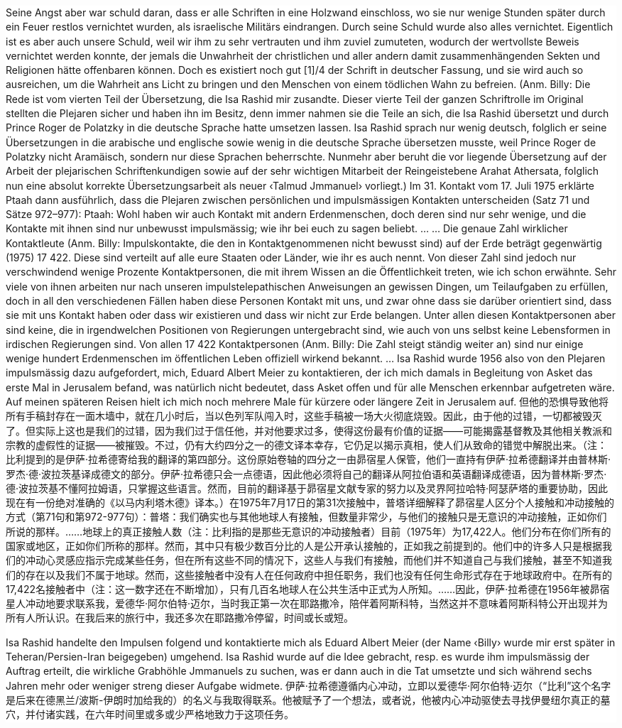 Seine Angst aber war schuld daran, dass er alle Schriften in eine Holzwand einschloss, wo sie nur wenige Stunden später durch ein Feuer restlos vernichtet wurden, als israelische Militärs eindrangen. Durch seine Schuld wurde also alles vernichtet. Eigentlich ist es aber auch unsere Schuld, weil wir ihm zu sehr vertrauten und ihm zuviel zumuteten, wodurch der wertvollste Beweis vernichtet werden konnte, der jemals die Unwahrheit der christlichen und aller andern damit zusammenhängenden Sekten und Religionen hätte offenbaren können. Doch es existiert noch gut [1]/4 der Schrift in deutscher Fassung, und sie wird auch so ausreichen, um die Wahrheit ans Licht zu bringen und den Menschen von einem tödlichen Wahn zu befreien. (Anm. Billy: Die Rede ist vom vierten Teil der Übersetzung, die Isa Rashid mir zusandte. Dieser vierte Teil der ganzen Schriftrolle im Original stellten die Plejaren sicher und haben ihn im Besitz, denn immer nahmen sie die Teile an sich, die Isa Rashid übersetzt und durch Prince Roger de Polatzky in die deutsche Sprache hatte umsetzen lassen. Isa Rashid sprach nur wenig deutsch, folglich er seine Übersetzungen in die arabische und englische sowie wenig in die deutsche Sprache übersetzen musste, weil Prince Roger de Polatzky nicht Aramäisch, sondern nur diese Sprachen beherrschte. Nunmehr aber beruht die vor liegende Übersetzung auf der Arbeit der plejarischen Schriftenkundigen sowie auf der sehr wichtigen Mitarbeit der Reingeistebene Arahat Athersata, folglich nun eine absolut korrekte Übersetzungsarbeit als neuer ‹Talmud Jmmanuel› vorliegt.) Im 31. Kontakt vom 17. Juli 1975 erklärte Ptaah dann ausführlich, dass die Plejaren zwischen persönlichen und impulsmässigen Kontakten unterscheiden (Satz 71 und Sätze 972–977): Ptaah: Wohl haben wir auch Kontakt mit andern Erdenmenschen, doch deren sind nur sehr wenige, und die Kontakte mit ihnen sind nur unbewusst impulsmässig; wie ihr bei euch zu sagen beliebt. … … Die genaue Zahl wirklicher Kontaktleute (Anm. Billy: Impulskontakte, die den in Kontaktgenommenen nicht bewusst sind) auf der Erde beträgt gegenwärtig (1975) 17 422. Diese sind verteilt auf alle eure Staaten oder Länder, wie ihr es auch nennt. Von dieser Zahl sind jedoch nur verschwindend wenige Prozente Kontaktpersonen, die mit ihrem Wissen an die Öffentlichkeit treten, wie ich schon erwähnte. Sehr viele von ihnen arbeiten nur nach unseren impulstelepathischen Anweisungen an gewissen Dingen, um Teilaufgaben zu erfüllen, doch in all den verschiedenen Fällen haben diese Personen Kontakt mit uns, und zwar ohne dass sie darüber orientiert sind, dass sie mit uns Kontakt haben oder dass wir existieren und dass wir nicht zur Erde belangen. Unter allen diesen Kontaktpersonen aber sind keine, die in irgendwelchen Positionen von Regierungen untergebracht sind, wie auch von uns selbst keine Lebensformen in irdischen Regierungen sind. Von allen 17 422 Kontaktpersonen (Anm. Billy: Die Zahl steigt ständig weiter an) sind nur einige wenige hundert Erdenmenschen im öffentlichen Leben offiziell wirkend bekannt. … Isa Rashid wurde 1956 also von den Plejaren impulsmässig dazu aufgefordert, mich, Eduard Albert Meier zu kontaktieren, der ich mich damals in Begleitung von Asket das erste Mal in Jerusalem befand, was natürlich nicht bedeutet, dass Asket offen und für alle Menschen erkennbar aufgetreten wäre. Auf meinen späteren Reisen hielt ich mich noch mehrere Male für kürzere oder längere Zeit in Jerusalem auf.
但他的恐惧导致他将所有手稿封存在一面木墙中，就在几小时后，当以色列军队闯入时，这些手稿被一场大火彻底烧毁。因此，由于他的过错，一切都被毁灭了。但实际上这也是我们的过错，因为我们过于信任他，并对他要求过多，使得这份最有价值的证据——可能揭露基督教及其他相关教派和宗教的虚假性的证据——被摧毁。不过，仍有大约四分之一的德文译本幸存，它仍足以揭示真相，使人们从致命的错觉中解脱出来。（注：比利提到的是伊萨·拉希德寄给我的翻译的第四部分。这份原始卷轴的四分之一由昴宿星人保管，他们一直持有伊萨·拉希德翻译并由普林斯·罗杰·德·波拉茨基译成德文的部分。伊萨·拉希德只会一点德语，因此他必须将自己的翻译从阿拉伯语和英语翻译成德语，因为普林斯·罗杰·德·波拉茨基不懂阿拉姆语，只掌握这些语言。然而，目前的翻译基于昴宿星文献专家的努力以及灵界阿拉哈特·阿瑟萨塔的重要协助，因此现在有一份绝对准确的《以马内利塔木德》译本。）在1975年7月17日的第31次接触中，普塔详细解释了昴宿星人区分个人接触和冲动接触的方式（第71句和第972-977句）：普塔：我们确实也与其他地球人有接触，但数量非常少，与他们的接触只是无意识的冲动接触，正如你们所说的那样。……地球上的真正接触人数（注：比利指的是那些无意识的冲动接触者）目前（1975年）为17,422人。他们分布在你们所有的国家或地区，正如你们所称的那样。然而，其中只有极少数百分比的人是公开承认接触的，正如我之前提到的。他们中的许多人只是根据我们的冲动心灵感应指示完成某些任务，但在所有这些不同的情况下，这些人与我们有接触，而他们并不知道自己与我们接触，甚至不知道我们的存在以及我们不属于地球。然而，这些接触者中没有人在任何政府中担任职务，我们也没有任何生命形式存在于地球政府中。在所有的17,422名接触者中（注：这一数字还在不断增加），只有几百名地球人在公共生活中正式为人所知。……因此，伊萨·拉希德在1956年被昴宿星人冲动地要求联系我，爱德华·阿尔伯特·迈尔，当时我正第一次在耶路撒冷，陪伴着阿斯科特，当然这并不意味着阿斯科特公开出现并为所有人所认识。在我后来的旅行中，我还多次在耶路撒冷停留，时间或长或短。

Isa Rashid handelte den Impulsen folgend und kontaktierte mich als Eduard Albert Meier (der Name ‹Billy› wurde mir erst später in Teheran/Persien-Iran beigegeben) umgehend. Isa Rashid wurde auf die Idee gebracht, resp. es wurde ihm impulsmässig der Auftrag erteilt, die wirkliche Grabhöhle Jmmanuels zu suchen, was er dann auch in die Tat umsetzte und sich während sechs Jahren mehr oder weniger streng dieser Aufgabe widmete.
伊萨·拉希德遵循内心冲动，立即以爱德华·阿尔伯特·迈尔（“比利”这个名字是后来在德黑兰/波斯-伊朗时加给我的）的名义与我取得联系。他被赋予了一个想法，或者说，他被内心冲动驱使去寻找伊曼纽尔真正的墓穴，并付诸实践，在六年时间里或多或少严格地致力于这项任务。
